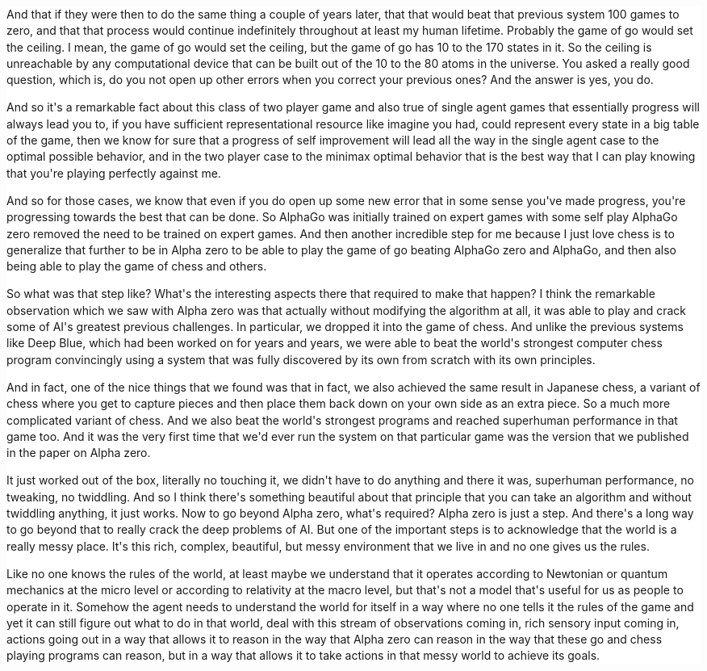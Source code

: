 And that if they were then to do the same thing a couple of years later, that that would beat that previous system 100 games to zero, and that that process would continue indefinitely throughout at least my human lifetime. Probably the game of go would set the ceiling. I mean, the game of go would set the ceiling, but the game of go has 10 to the 170 states in it. So the ceiling is unreachable by any computational device that can be built out of the 10 to the 80 atoms in the universe. You asked a really good question, which is, do you not open up other errors when you correct your previous ones? And the answer is yes, you do.

And so it's a remarkable fact about this class of two player game and also true of single agent games that essentially progress will always lead you to, if you have sufficient representational resource like imagine you had, could represent every state in a big table of the game, then we know for sure that a progress of self improvement will lead all the way in the single agent case to the optimal possible behavior, and in the two player case to the minimax optimal behavior that is the best way that I can play knowing that you're playing perfectly against me.

And so for those cases, we know that even if you do open up some new error that in some sense you've made progress, you're progressing towards the best that can be done. So AlphaGo was initially trained on expert games with some self play AlphaGo zero removed the need to be trained on expert games. And then another incredible step for me because I just love chess is to generalize that further to be in Alpha zero to be able to play the game of go beating AlphaGo zero and AlphaGo, and then also being able to play the game of chess and others.

So what was that step like? What's the interesting aspects there that required to make that happen? I think the remarkable observation which we saw with Alpha zero was that actually without modifying the algorithm at all, it was able to play and crack some of AI's greatest previous challenges. In particular, we dropped it into the game of chess. And unlike the previous systems like Deep Blue, which had been worked on for years and years, we were able to beat the world's strongest computer chess program convincingly using a system that was fully discovered by its own from scratch with its own principles.

And in fact, one of the nice things that we found was that in fact, we also achieved the same result in Japanese chess, a variant of chess where you get to capture pieces and then place them back down on your own side as an extra piece. So a much more complicated variant of chess. And we also beat the world's strongest programs and reached superhuman performance in that game too. And it was the very first time that we'd ever run the system on that particular game was the version that we published in the paper on Alpha zero.

It just worked out of the box, literally no touching it, we didn't have to do anything and there it was, superhuman performance, no tweaking, no twiddling. And so I think there's something beautiful about that principle that you can take an algorithm and without twiddling anything, it just works. Now to go beyond Alpha zero, what's required? Alpha zero is just a step. And there's a long way to go beyond that to really crack the deep problems of AI. But one of the important steps is to acknowledge that the world is a really messy place. It's this rich, complex, beautiful, but messy environment that we live in and no one gives us the rules.

Like no one knows the rules of the world, at least maybe we understand that it operates according to Newtonian or quantum mechanics at the micro level or according to relativity at the macro level, but that's not a model that's useful for us as people to operate in it. Somehow the agent needs to understand the world for itself in a way where no one tells it the rules of the game and yet it can still figure out what to do in that world, deal with this stream of observations coming in, rich sensory input coming in, actions going out in a way that allows it to reason in the way that Alpha zero can reason in the way that these go and chess playing programs can reason, but in a way that allows it to take actions in that messy world to achieve its goals.
